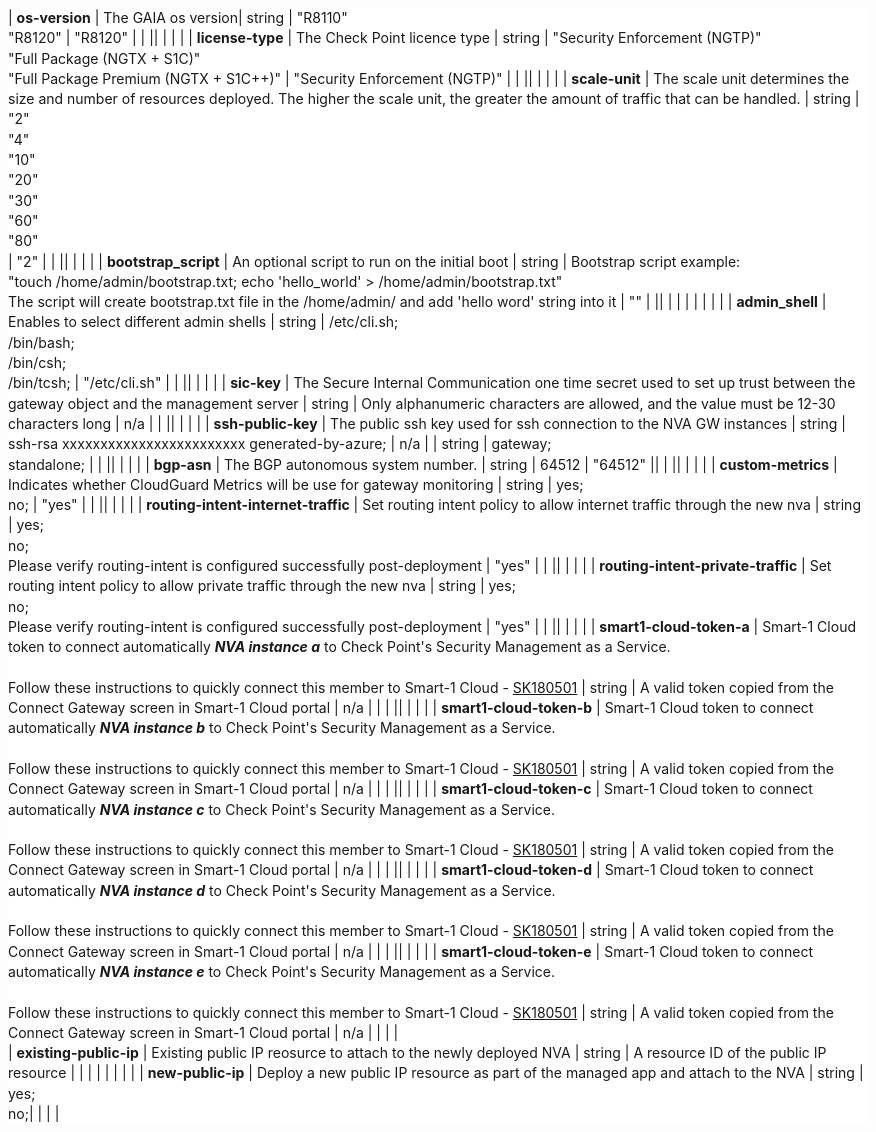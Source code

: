  | **os-version** | The GAIA os version| string | "R8110" <br/> "R8120" | "R8120" |
 |  ||        | |  |
 | **license-type** | The Check Point licence type      | string | "Security Enforcement (NGTP)" <br/> "Full Package (NGTX + S1C)" <br/> "Full Package Premium (NGTX + S1C++)"  | "Security Enforcement (NGTP)" |
 |  ||        |   |  |
 | **scale-unit** | The scale unit determines the size and number of resources deployed. The higher the scale unit, the greater the amount of traffic that can be handled.               | string | "2"<br/>"4"<br/>"10"<br/>"20"<br/>"30"<br/>"60"<br/>"80"<br/>  | "2" |
 |  ||        |   |  |
 | **bootstrap_script** | An optional script to run on the initial boot                                     | string | Bootstrap script example: <br/>"touch /home/admin/bootstrap.txt; echo 'hello_world' > /home/admin/bootstrap.txt" <br/>The script will create bootstrap.txt file in the /home/admin/ and add 'hello word' string into it | ""
 |  ||        |   |  |            |  |  |  |
 | **admin_shell** | Enables to select different admin shells | string | /etc/cli.sh; <br/>/bin/bash; <br/>/bin/csh; <br/>/bin/tcsh;  | "/etc/cli.sh" |
 |  ||        |   |  |
 | **sic-key** | The Secure Internal Communication one time secret used to set up trust between the gateway object and the management server | string | Only alphanumeric characters are allowed, and the value must be 12-30 characters long | n/a      |
 |  ||        |   |  |
 | **ssh-public-key** | The public ssh key used for ssh connection to the NVA GW instances                | string | ssh-rsa xxxxxxxxxxxxxxxxxxxxxxxx generated-by-azure;  | n/a                |                  | string | gateway; <br/>standalone; |
 |  ||        |   |  |
 | **bgp-asn** | The BGP autonomous system number. | string | 64512  | "64512" ||
 |  ||        |   |  |
 | **custom-metrics** | Indicates whether CloudGuard Metrics will be use for gateway monitoring           | string | yes; <br/>no; | "yes" |
 |  ||        |   |  |
 | **routing-intent-internet-traffic** | Set routing intent policy to allow internet traffic through the new nva           | string | yes; <br/>no;<br/>Please verify routing-intent is configured successfully post-deployment | "yes" |
 |  ||        |   |  |
 | **routing-intent-private-traffic** | Set routing intent policy to allow private traffic through the new nva            | string | yes; <br/>no;<br/>Please verify routing-intent is configured successfully post-deployment  | "yes" |
 |  ||        |   |  |
 | **smart1-cloud-token-a** | Smart-1 Cloud token to connect automatically ***NVA instance a*** to Check Point's Security Management as a Service. <br/><br/> Follow these instructions to quickly connect this member to Smart-1 Cloud - [SK180501](https://supportcenter.checkpoint.com/supportcenter/portal?eventSubmit_doGoviewsolutiondetails=&solutionid=sk180501) | string | A valid token copied from the Connect Gateway screen in Smart-1 Cloud portal  | n/a       |  |
 |  ||        |   |  |
 | **smart1-cloud-token-b** | Smart-1 Cloud token to connect automatically ***NVA instance b*** to Check Point's Security Management as a Service. <br/><br/> Follow these instructions to quickly connect this member to Smart-1 Cloud - [SK180501](https://supportcenter.checkpoint.com/supportcenter/portal?eventSubmit_doGoviewsolutiondetails=&solutionid=sk180501) | string | A valid token copied from the Connect Gateway screen in Smart-1 Cloud portal  | n/a       |  |
 |  ||        |   |  |
 | **smart1-cloud-token-c** | Smart-1 Cloud token to connect automatically ***NVA instance c*** to Check Point's Security Management as a Service. <br/><br/> Follow these instructions to quickly connect this member to Smart-1 Cloud - [SK180501](https://supportcenter.checkpoint.com/supportcenter/portal?eventSubmit_doGoviewsolutiondetails=&solutionid=sk180501) | string | A valid token copied from the Connect Gateway screen in Smart-1 Cloud portal  | n/a       |  |
 |  ||        |   |  |
 | **smart1-cloud-token-d** | Smart-1 Cloud token to connect automatically ***NVA instance d*** to Check Point's Security Management as a Service. <br/><br/> Follow these instructions to quickly connect this member to Smart-1 Cloud - [SK180501](https://supportcenter.checkpoint.com/supportcenter/portal?eventSubmit_doGoviewsolutiondetails=&solutionid=sk180501) | string | A valid token copied from the Connect Gateway screen in Smart-1 Cloud portal  | n/a       |  |
 |  ||        |   |  |
 | **smart1-cloud-token-e** | Smart-1 Cloud token to connect automatically ***NVA instance e*** to Check Point's Security Management as a Service. <br/><br/> Follow these instructions to quickly connect this member to Smart-1 Cloud - [SK180501](https://supportcenter.checkpoint.com/supportcenter/portal?eventSubmit_doGoviewsolutiondetails=&solutionid=sk180501) | string | A valid token copied from the Connect Gateway screen in Smart-1 Cloud portal  | n/a       |  |
 |  |  
 | **existing-public-ip** | Existing public IP reosurce to attach to the newly deployed NVA | string | A resource ID of the public IP resource  |     |
 |  |                                                                                                                                                                                                                                                                                                                                            |        |                                                                                                                                                                                                                         |  |
 | **new-public-ip** | Deploy a new public IP resource as part of the managed app and attach to the NVA | string | yes; <br/>no;|    |
 |  |  
